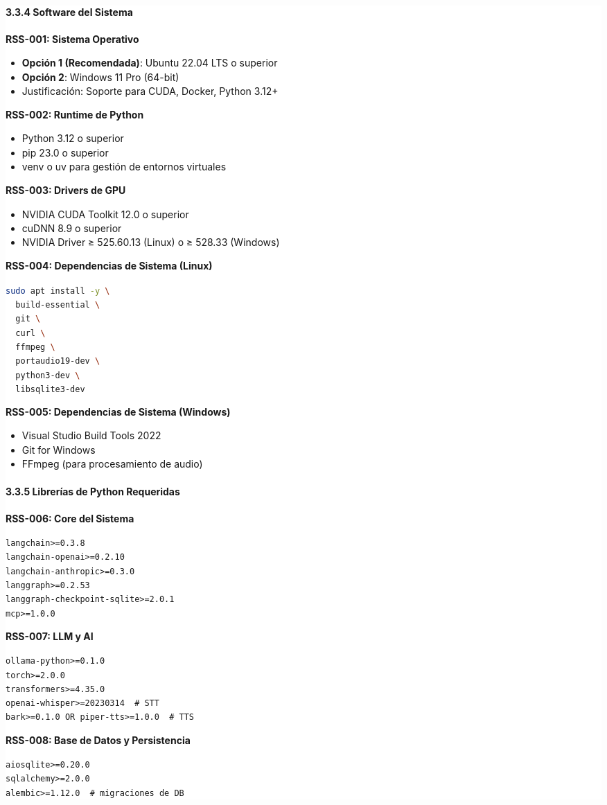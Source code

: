 #### 3.3.4 Software del Sistema

**RSS-001: Sistema Operativo**
- **Opción 1 (Recomendada)**: Ubuntu 22.04 LTS o superior
- **Opción 2**: Windows 11 Pro (64-bit)
- Justificación: Soporte para CUDA, Docker, Python 3.12+

**RSS-002: Runtime de Python**
- Python 3.12 o superior
- pip 23.0 o superior
- venv o uv para gestión de entornos virtuales

**RSS-003: Drivers de GPU**
- NVIDIA CUDA Toolkit 12.0 o superior
- cuDNN 8.9 o superior
- NVIDIA Driver ≥ 525.60.13 (Linux) o ≥ 528.33 (Windows)

**RSS-004: Dependencias de Sistema (Linux)**
```bash
sudo apt install -y \
  build-essential \
  git \
  curl \
  ffmpeg \
  portaudio19-dev \
  python3-dev \
  libsqlite3-dev
```

**RSS-005: Dependencias de Sistema (Windows)**
- Visual Studio Build Tools 2022
- Git for Windows
- FFmpeg (para procesamiento de audio)

#### 3.3.5 Librerías de Python Requeridas

**RSS-006: Core del Sistema**
```
langchain>=0.3.8
langchain-openai>=0.2.10
langchain-anthropic>=0.3.0
langgraph>=0.2.53
langgraph-checkpoint-sqlite>=2.0.1
mcp>=1.0.0
```

**RSS-007: LLM y AI**
```
ollama-python>=0.1.0
torch>=2.0.0
transformers>=4.35.0
openai-whisper>=20230314  # STT
bark>=0.1.0 OR piper-tts>=1.0.0  # TTS
```

**RSS-008: Base de Datos y Persistencia**
```
aiosqlite>=0.20.0
sqlalchemy>=2.0.0
alembic>=1.12.0  # migraciones de DB
```
